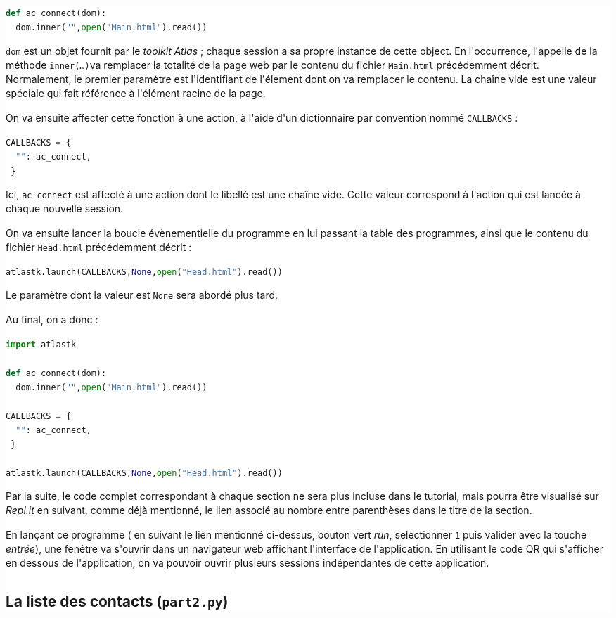 ```python
def ac_connect(dom):
  dom.inner("",open("Main.html").read())
```

`dom` est un objet fournit par le *toolkit* *Atlas* ; chaque session a sa propre instance de cette object. En l'occurrence, l'appelle de la méthode `inner(…)`va remplacer la totalité de la page web par le contenu du fichier `Main.html` précédemment décrit.  
Normalement, le premier paramètre est l'identifiant de l'élement dont on va remplacer le contenu. La chaîne vide est une valeur spéciale qui fait référence à l'élément racine de la page.

On va ensuite affecter cette fonction à une action, à l'aide d'un dictionnaire par convention nommé `CALLBACKS` :

```python
CALLBACKS = {
  "": ac_connect,
 }
```

Ici, `ac_connect` est affecté à une action dont le libellé est une chaîne vide. Cette valeur correspond à l'action qui est lancée à chaque nouvelle session.

On va ensuite lancer la boucle évènementielle du programme en lui passant la table des programmes, ainsi que le contenu du fichier `Head.html` précédemment décrit :

```python
atlastk.launch(CALLBACKS,None,open("Head.html").read())
```

Le paramètre dont la valeur est `None` sera abordé plus tard.

Au final, on a donc :

```python
import atlastk

def ac_connect(dom):
  dom.inner("",open("Main.html").read())

CALLBACKS = {
  "": ac_connect,
 }

atlastk.launch(CALLBACKS,None,open("Head.html").read())
```

Par la suite, le code complet correspondant à chaque section ne sera plus incluse dans le tutorial, mais pourra être visualisé sur *Repl.it* en suivant, comme déjà mentionné, le lien associé au nombre entre parenthèses dans le titre de la section.

En lançant ce programme ( en suivant le lien mentionné ci-dessus, bouton vert *run*, selectionner `1` puis valider avec la touche *entrée*), une fenêtre  va s'ouvrir dans un navigateur web affichant l'interface de l'application. En utilisant le code QR qui s'afficher en dessous de l'application, on va pouvoir ouvrir plusieurs sessions indépendantes de cette application.

## La liste des contacts (`part2.py`)
